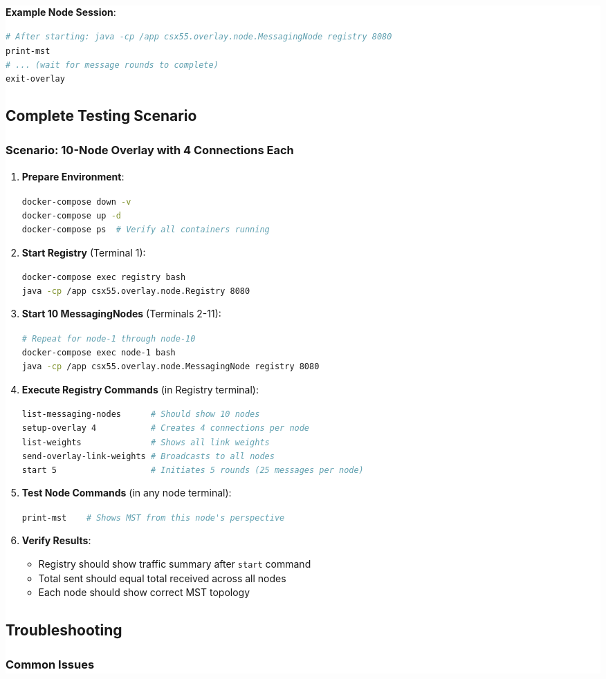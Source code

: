 **Example Node Session**:
```bash
# After starting: java -cp /app csx55.overlay.node.MessagingNode registry 8080
print-mst
# ... (wait for message rounds to complete)
exit-overlay
```

## Complete Testing Scenario

### Scenario: 10-Node Overlay with 4 Connections Each

1. **Prepare Environment**:
   ```bash
   docker-compose down -v
   docker-compose up -d
   docker-compose ps  # Verify all containers running
   ```

2. **Start Registry** (Terminal 1):
   ```bash
   docker-compose exec registry bash
   java -cp /app csx55.overlay.node.Registry 8080
   ```

3. **Start 10 MessagingNodes** (Terminals 2-11):
   ```bash
   # Repeat for node-1 through node-10
   docker-compose exec node-1 bash
   java -cp /app csx55.overlay.node.MessagingNode registry 8080
   ```

4. **Execute Registry Commands** (in Registry terminal):
   ```bash
   list-messaging-nodes      # Should show 10 nodes
   setup-overlay 4           # Creates 4 connections per node
   list-weights              # Shows all link weights
   send-overlay-link-weights # Broadcasts to all nodes
   start 5                   # Initiates 5 rounds (25 messages per node)
   ```

5. **Test Node Commands** (in any node terminal):
   ```bash
   print-mst    # Shows MST from this node's perspective
   ```

6. **Verify Results**:
   - Registry should show traffic summary after `start` command
   - Total sent should equal total received across all nodes
   - Each node should show correct MST topology

## Troubleshooting

### Common Issues
